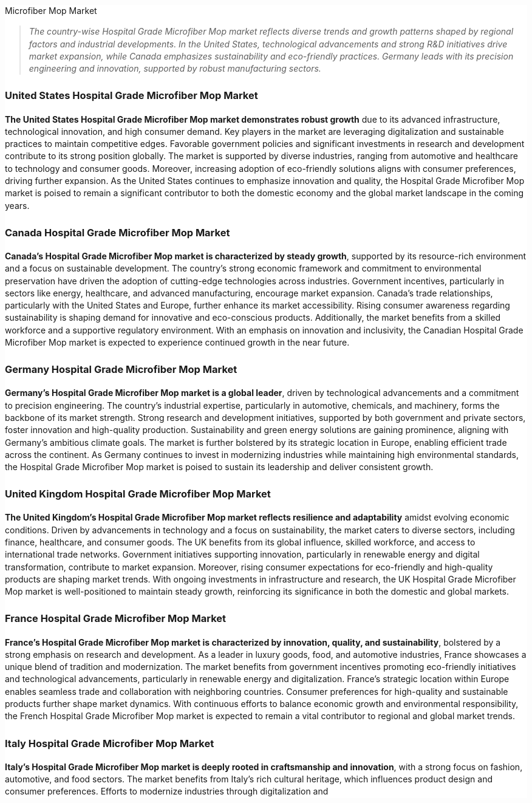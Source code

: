 Microfiber Mop Market<br /></span></h1><blockquote><p><em><span class="">The country-wise Hospital Grade Microfiber Mop market reflects diverse trends and growth patterns shaped by regional factors and industrial developments. In the United States, technological advancements and strong R&amp;D initiatives drive market expansion, while Canada emphasizes sustainability and eco-friendly practices. Germany leads with its precision engineering and innovation, supported by robust manufacturing sectors.</span></em></p></blockquote><h3><strong>United States Hospital Grade Microfiber Mop Market</strong></h3><p><strong>The United States Hospital Grade Microfiber Mop market demonstrates robust growth</strong> due to its advanced infrastructure, technological innovation, and high consumer demand. Key players in the market are leveraging digitalization and sustainable practices to maintain competitive edges. Favorable government policies and significant investments in research and development contribute to its strong position globally. The market is supported by diverse industries, ranging from automotive and healthcare to technology and consumer goods. Moreover, increasing adoption of eco-friendly solutions aligns with consumer preferences, driving further expansion. As the United States continues to emphasize innovation and quality, the Hospital Grade Microfiber Mop market is poised to remain a significant contributor to both the domestic economy and the global market landscape in the coming years.</p><h3><strong>Canada Hospital Grade Microfiber Mop Market</strong></h3><p><strong>Canada&rsquo;s Hospital Grade Microfiber Mop market is characterized by steady growth</strong>, supported by its resource-rich environment and a focus on sustainable development. The country&rsquo;s strong economic framework and commitment to environmental preservation have driven the adoption of cutting-edge technologies across industries. Government incentives, particularly in sectors like energy, healthcare, and advanced manufacturing, encourage market expansion. Canada&rsquo;s trade relationships, particularly with the United States and Europe, further enhance its market accessibility. Rising consumer awareness regarding sustainability is shaping demand for innovative and eco-conscious products. Additionally, the market benefits from a skilled workforce and a supportive regulatory environment. With an emphasis on innovation and inclusivity, the Canadian Hospital Grade Microfiber Mop market is expected to experience continued growth in the near future.</p><h3><strong>Germany Hospital Grade Microfiber Mop Market</strong></h3><p><strong>Germany&rsquo;s Hospital Grade Microfiber Mop market is a global leader</strong>, driven by technological advancements and a commitment to precision engineering. The country&rsquo;s industrial expertise, particularly in automotive, chemicals, and machinery, forms the backbone of its market strength. Strong research and development initiatives, supported by both government and private sectors, foster innovation and high-quality production. Sustainability and green energy solutions are gaining prominence, aligning with Germany&rsquo;s ambitious climate goals. The market is further bolstered by its strategic location in Europe, enabling efficient trade across the continent. As Germany continues to invest in modernizing industries while maintaining high environmental standards, the Hospital Grade Microfiber Mop market is poised to sustain its leadership and deliver consistent growth.</p><h3><strong>United Kingdom Hospital Grade Microfiber Mop Market</strong></h3><p><strong>The United Kingdom&rsquo;s Hospital Grade Microfiber Mop market reflects resilience and adaptability</strong> amidst evolving economic conditions. Driven by advancements in technology and a focus on sustainability, the market caters to diverse sectors, including finance, healthcare, and consumer goods. The UK benefits from its global influence, skilled workforce, and access to international trade networks. Government initiatives supporting innovation, particularly in renewable energy and digital transformation, contribute to market expansion. Moreover, rising consumer expectations for eco-friendly and high-quality products are shaping market trends. With ongoing investments in infrastructure and research, the UK Hospital Grade Microfiber Mop market is well-positioned to maintain steady growth, reinforcing its significance in both the domestic and global markets.</p><h3><strong>France Hospital Grade Microfiber Mop Market</strong></h3><p><strong>France&rsquo;s Hospital Grade Microfiber Mop market is characterized by innovation, quality, and sustainability</strong>, bolstered by a strong emphasis on research and development. As a leader in luxury goods, food, and automotive industries, France showcases a unique blend of tradition and modernization. The market benefits from government incentives promoting eco-friendly initiatives and technological advancements, particularly in renewable energy and digitalization. France&rsquo;s strategic location within Europe enables seamless trade and collaboration with neighboring countries. Consumer preferences for high-quality and sustainable products further shape market dynamics. With continuous efforts to balance economic growth and environmental responsibility, the French Hospital Grade Microfiber Mop market is expected to remain a vital contributor to regional and global market trends.</p><h3><strong>Italy Hospital Grade Microfiber Mop Market</strong></h3><p><strong>Italy&rsquo;s Hospital Grade Microfiber Mop market is deeply rooted in craftsmanship and innovation</strong>, with a strong focus on fashion, automotive, and food sectors. The market benefits from Italy&rsquo;s rich cultural heritage, which influences product design and consumer preferences. Efforts to modernize industries through digitalization and